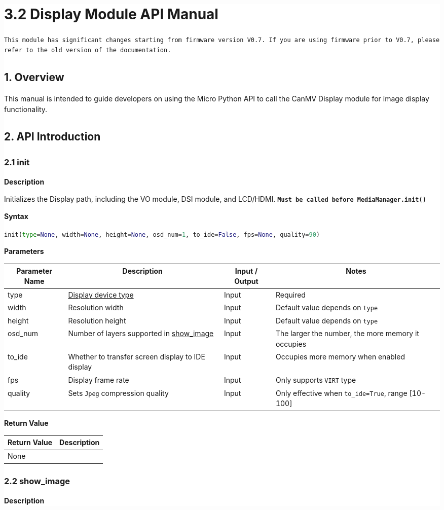# 3.2 Display Module API Manual

```{attention}
This module has significant changes starting from firmware version V0.7. If you are using firmware prior to V0.7, please refer to the old version of the documentation.
```

## 1. Overview

This manual is intended to guide developers on using the Micro Python API to call the CanMV Display module for image display functionality.

## 2. API Introduction

### 2.1 init

**Description**

Initializes the Display path, including the VO module, DSI module, and LCD/HDMI.
**`Must be called before MediaManager.init()`**

**Syntax**  

```python
init(type=None, width=None, height=None, osd_num=1, to_ide=False, fps=None, quality=90)
```

**Parameters**  

| Parameter Name | Description                          | Input / Output | Notes |
|----------------|--------------------------------------|----------------|-------|
| type           | [Display device type](#31-type)      | Input          | Required |
| width          | Resolution width                     | Input          | Default value depends on `type` |
| height         | Resolution height                    | Input          | Default value depends on `type` |
| osd_num        | Number of layers supported in [show_image](#22-show_image) | Input | The larger the number, the more memory it occupies |
| to_ide         | Whether to transfer screen display to IDE display | Input | Occupies more memory when enabled |
| fps            | Display frame rate                   | Input          | Only supports `VIRT` type |
| quality        | Sets `Jpeg` compression quality      | Input          | Only effective when `to_ide=True`, range [10-100] |

**Return Value**  

| Return Value | Description                            |
|--------------|----------------------------------------|
| None         |                                        |

### 2.2 show_image

**Description**
